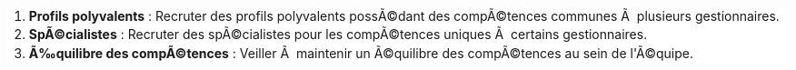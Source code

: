 1. **Profils polyvalents** : Recruter des profils polyvalents possÃ©dant des compÃ©tences communes Ã  plusieurs gestionnaires.
2. **SpÃ©cialistes** : Recruter des spÃ©cialistes pour les compÃ©tences uniques Ã  certains gestionnaires.
3. **Ã‰quilibre des compÃ©tences** : Veiller Ã  maintenir un Ã©quilibre des compÃ©tences au sein de l'Ã©quipe.

